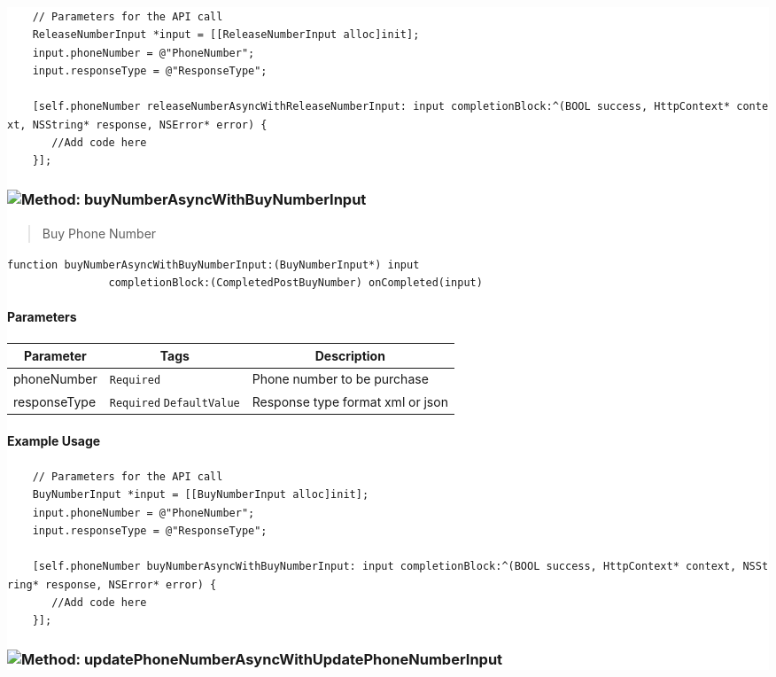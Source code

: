 ```objc
    // Parameters for the API call
    ReleaseNumberInput *input = [[ReleaseNumberInput alloc]init];
    input.phoneNumber = @"PhoneNumber";
    input.responseType = @"ResponseType";

    [self.phoneNumber releaseNumberAsyncWithReleaseNumberInput: input completionBlock:^(BOOL success, HttpContext* context, NSString* response, NSError* error) { 
       //Add code here
    }];
```


### <a name="buy_number_async_with_buy_number_input"></a>![Method: ](https://apidocs.io/img/method.png ".PhoneNumberController.buyNumberAsyncWithBuyNumberInput") buyNumberAsyncWithBuyNumberInput

> Buy Phone Number 


```objc
function buyNumberAsyncWithBuyNumberInput:(BuyNumberInput*) input
                completionBlock:(CompletedPostBuyNumber) onCompleted(input)
```

#### Parameters

| Parameter | Tags | Description |
|-----------|------|-------------|
| phoneNumber |  ``` Required ```  | Phone number to be purchase |
| responseType |  ``` Required ```  ``` DefaultValue ```  | Response type format xml or json |





#### Example Usage

```objc
    // Parameters for the API call
    BuyNumberInput *input = [[BuyNumberInput alloc]init];
    input.phoneNumber = @"PhoneNumber";
    input.responseType = @"ResponseType";

    [self.phoneNumber buyNumberAsyncWithBuyNumberInput: input completionBlock:^(BOOL success, HttpContext* context, NSString* response, NSError* error) { 
       //Add code here
    }];
```


### <a name="update_phone_number_async_with_update_phone_number_input"></a>![Method: ](https://apidocs.io/img/method.png ".PhoneNumberController.updatePhoneNumberAsyncWithUpdatePhoneNumberInput") updatePhoneNumberAsyncWithUpdatePhoneNumberInput
